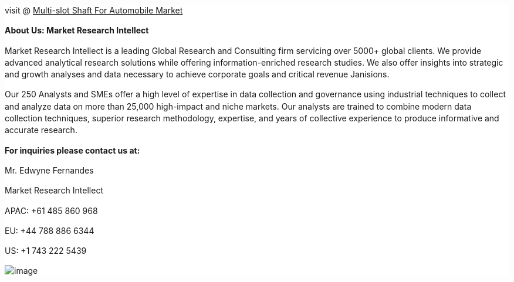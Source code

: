 visit&nbsp;@</strong>&nbsp;</span><span class="font-[700]"><a href="https://www.marketresearchintellect.com/product/global-multi-slot-shaft-for-automobile-market/?utm_source=Linkedin&utm_medium=808" target="_blank" data-tracking-control-name="article-ssr-frontend-pulse_little-text-block" data-tracking-will-navigate="" data-test-link="">Multi-slot Shaft For Automobile Market</a></span></p><p><strong><span class="font-[700]">About Us: Market Research Intellect</span></strong></p><p><span class="">Market Research Intellect is a leading Global Research and Consulting firm servicing over 5000+ global clients. We provide advanced analytical research solutions while offering information-enriched research studies.&nbsp;</span>We also offer insights into strategic and growth analyses and data necessary to achieve corporate goals and critical revenue Janisions.</p><p><span class="">Our 250 Analysts and SMEs offer a high level of expertise in data collection and governance using industrial techniques to collect and analyze data on more than 25,000 high-impact and niche markets. Our analysts are trained to combine modern data collection techniques, superior research methodology, expertise, and years of collective experience to produce informative and accurate research.</span></p><p><strong>For inquiries please contact us at:</strong></p><p>Mr. Edwyne Fernandes</p><p>Market Research Intellect</p><p>APAC: +61 485 860 968</p><p>EU: +44 788 886 6344</p><p>US: +1 743 222 5439</p>
![image](https://github.com/user-attachments/assets/760a713c-7bf6-4d3c-b2b8-5d396782ba9f)
